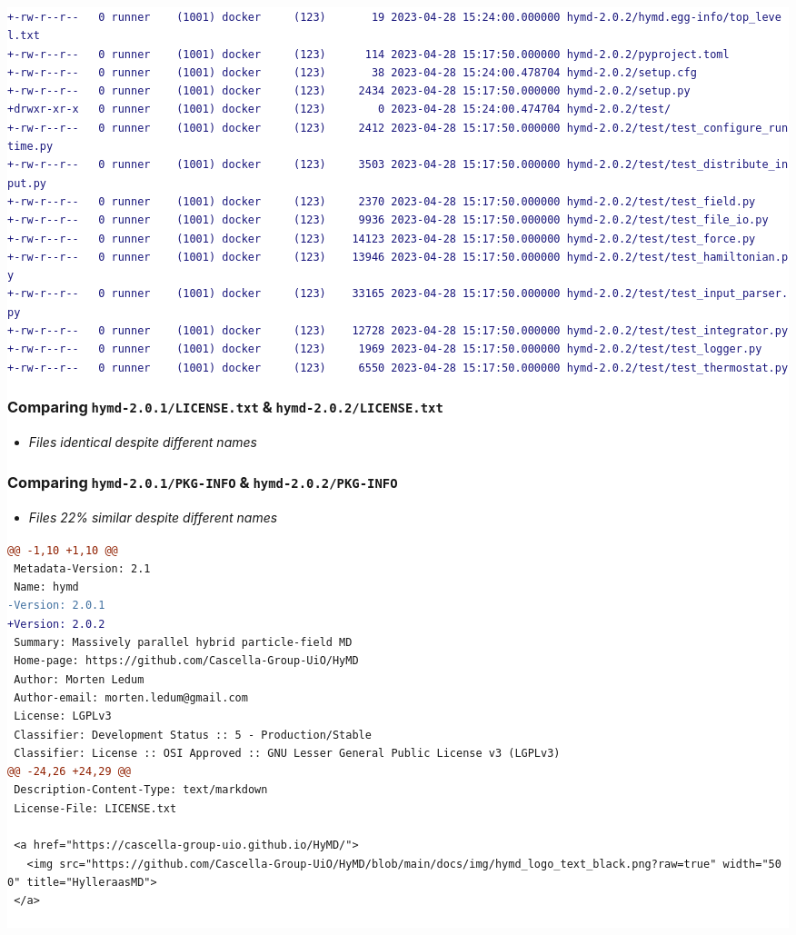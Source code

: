 ```diff
+-rw-r--r--   0 runner    (1001) docker     (123)       19 2023-04-28 15:24:00.000000 hymd-2.0.2/hymd.egg-info/top_level.txt
+-rw-r--r--   0 runner    (1001) docker     (123)      114 2023-04-28 15:17:50.000000 hymd-2.0.2/pyproject.toml
+-rw-r--r--   0 runner    (1001) docker     (123)       38 2023-04-28 15:24:00.478704 hymd-2.0.2/setup.cfg
+-rw-r--r--   0 runner    (1001) docker     (123)     2434 2023-04-28 15:17:50.000000 hymd-2.0.2/setup.py
+drwxr-xr-x   0 runner    (1001) docker     (123)        0 2023-04-28 15:24:00.474704 hymd-2.0.2/test/
+-rw-r--r--   0 runner    (1001) docker     (123)     2412 2023-04-28 15:17:50.000000 hymd-2.0.2/test/test_configure_runtime.py
+-rw-r--r--   0 runner    (1001) docker     (123)     3503 2023-04-28 15:17:50.000000 hymd-2.0.2/test/test_distribute_input.py
+-rw-r--r--   0 runner    (1001) docker     (123)     2370 2023-04-28 15:17:50.000000 hymd-2.0.2/test/test_field.py
+-rw-r--r--   0 runner    (1001) docker     (123)     9936 2023-04-28 15:17:50.000000 hymd-2.0.2/test/test_file_io.py
+-rw-r--r--   0 runner    (1001) docker     (123)    14123 2023-04-28 15:17:50.000000 hymd-2.0.2/test/test_force.py
+-rw-r--r--   0 runner    (1001) docker     (123)    13946 2023-04-28 15:17:50.000000 hymd-2.0.2/test/test_hamiltonian.py
+-rw-r--r--   0 runner    (1001) docker     (123)    33165 2023-04-28 15:17:50.000000 hymd-2.0.2/test/test_input_parser.py
+-rw-r--r--   0 runner    (1001) docker     (123)    12728 2023-04-28 15:17:50.000000 hymd-2.0.2/test/test_integrator.py
+-rw-r--r--   0 runner    (1001) docker     (123)     1969 2023-04-28 15:17:50.000000 hymd-2.0.2/test/test_logger.py
+-rw-r--r--   0 runner    (1001) docker     (123)     6550 2023-04-28 15:17:50.000000 hymd-2.0.2/test/test_thermostat.py
```

### Comparing `hymd-2.0.1/LICENSE.txt` & `hymd-2.0.2/LICENSE.txt`

 * *Files identical despite different names*

### Comparing `hymd-2.0.1/PKG-INFO` & `hymd-2.0.2/PKG-INFO`

 * *Files 22% similar despite different names*

```diff
@@ -1,10 +1,10 @@
 Metadata-Version: 2.1
 Name: hymd
-Version: 2.0.1
+Version: 2.0.2
 Summary: Massively parallel hybrid particle-field MD
 Home-page: https://github.com/Cascella-Group-UiO/HyMD
 Author: Morten Ledum
 Author-email: morten.ledum@gmail.com
 License: LGPLv3
 Classifier: Development Status :: 5 - Production/Stable
 Classifier: License :: OSI Approved :: GNU Lesser General Public License v3 (LGPLv3)
@@ -24,26 +24,29 @@
 Description-Content-Type: text/markdown
 License-File: LICENSE.txt
 
 <a href="https://cascella-group-uio.github.io/HyMD/">
   <img src="https://github.com/Cascella-Group-UiO/HyMD/blob/main/docs/img/hymd_logo_text_black.png?raw=true" width="500" title="HylleraasMD">
 </a>
 
```